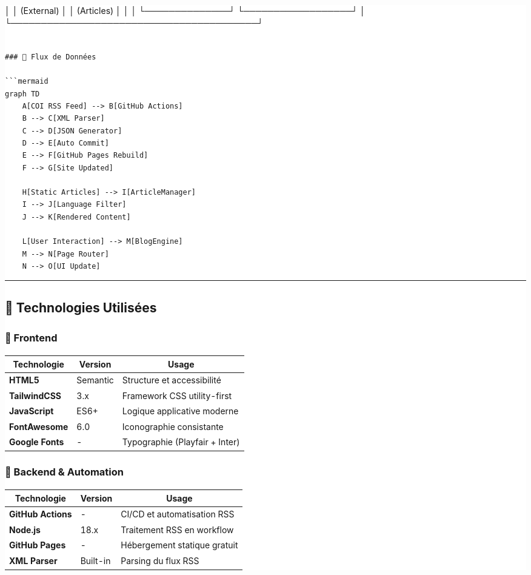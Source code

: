 │  │  (External)  │ │   (Articles)     │  │
│  └──────────────┘ └──────────────────┘  │
└─────────────────────────────────────────┘
```

### 🔄 Flux de Données

```mermaid
graph TD
    A[COI RSS Feed] --> B[GitHub Actions]
    B --> C[XML Parser]
    C --> D[JSON Generator]
    D --> E[Auto Commit]
    E --> F[GitHub Pages Rebuild]
    F --> G[Site Updated]
    
    H[Static Articles] --> I[ArticleManager]
    I --> J[Language Filter]
    J --> K[Rendered Content]
    
    L[User Interaction] --> M[BlogEngine]
    M --> N[Page Router]
    N --> O[UI Update]
```

---

## 🚀 Technologies Utilisées

### 🎨 Frontend
| Technologie | Version | Usage |
|-------------|---------|-------|
| **HTML5** | Semantic | Structure et accessibilité |
| **TailwindCSS** | 3.x | Framework CSS utility-first |
| **JavaScript** | ES6+ | Logique applicative moderne |
| **FontAwesome** | 6.0 | Iconographie consistante |
| **Google Fonts** | - | Typographie (Playfair + Inter) |

### 🔧 Backend & Automation
| Technologie | Version | Usage |
|-------------|---------|-------|
| **GitHub Actions** | - | CI/CD et automatisation RSS |
| **Node.js** | 18.x | Traitement RSS en workflow |
| **GitHub Pages** | - | Hébergement statique gratuit |
| **XML Parser** | Built-in | Parsing du flux RSS |
